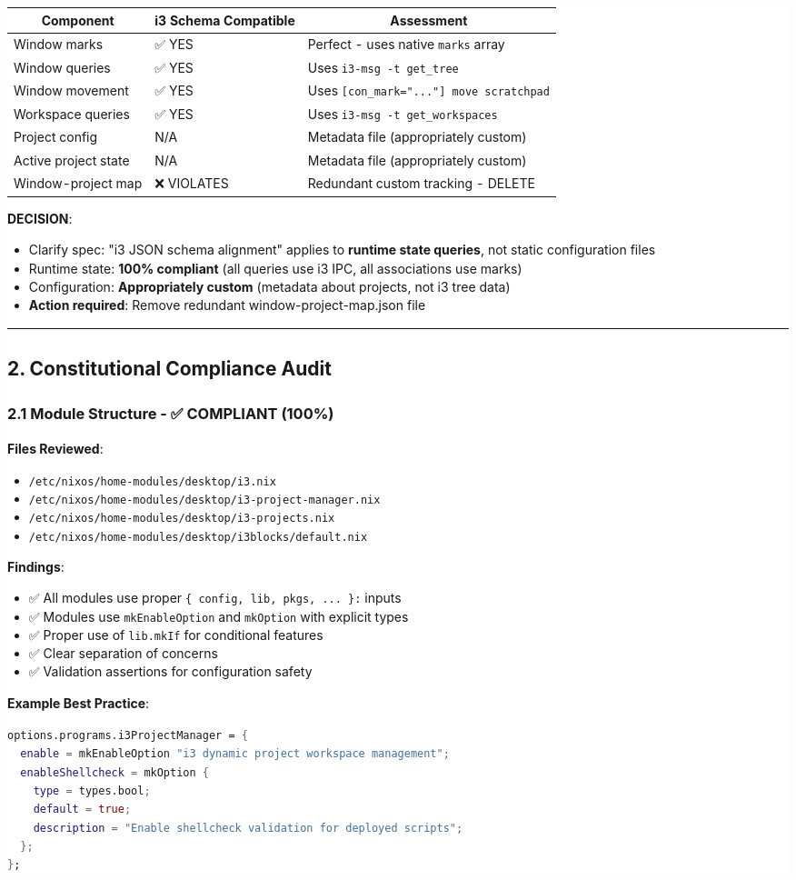 | Component | i3 Schema Compatible | Assessment |
|-----------|---------------------|------------|
| Window marks | ✅ YES | Perfect - uses native `marks` array |
| Window queries | ✅ YES | Uses `i3-msg -t get_tree` |
| Window movement | ✅ YES | Uses `[con_mark="..."] move scratchpad` |
| Workspace queries | ✅ YES | Uses `i3-msg -t get_workspaces` |
| Project config | N/A | Metadata file (appropriately custom) |
| Active project state | N/A | Metadata file (appropriately custom) |
| Window-project map | ❌ VIOLATES | Redundant custom tracking - DELETE |

**DECISION**:
- Clarify spec: "i3 JSON schema alignment" applies to **runtime state queries**, not static configuration files
- Runtime state: **100% compliant** (all queries use i3 IPC, all associations use marks)
- Configuration: **Appropriately custom** (metadata about projects, not i3 tree data)
- **Action required**: Remove redundant window-project-map.json file

---

## 2. Constitutional Compliance Audit

### 2.1 Module Structure - ✅ COMPLIANT (100%)

**Files Reviewed**:
- `/etc/nixos/home-modules/desktop/i3.nix`
- `/etc/nixos/home-modules/desktop/i3-project-manager.nix`
- `/etc/nixos/home-modules/desktop/i3-projects.nix`
- `/etc/nixos/home-modules/desktop/i3blocks/default.nix`

**Findings**:
- ✅ All modules use proper `{ config, lib, pkgs, ... }:` inputs
- ✅ Modules use `mkEnableOption` and `mkOption` with explicit types
- ✅ Proper use of `lib.mkIf` for conditional features
- ✅ Clear separation of concerns
- ✅ Validation assertions for configuration safety

**Example Best Practice**:
```nix
options.programs.i3ProjectManager = {
  enable = mkEnableOption "i3 dynamic project workspace management";
  enableShellcheck = mkOption {
    type = types.bool;
    default = true;
    description = "Enable shellcheck validation for deployed scripts";
  };
};
```
